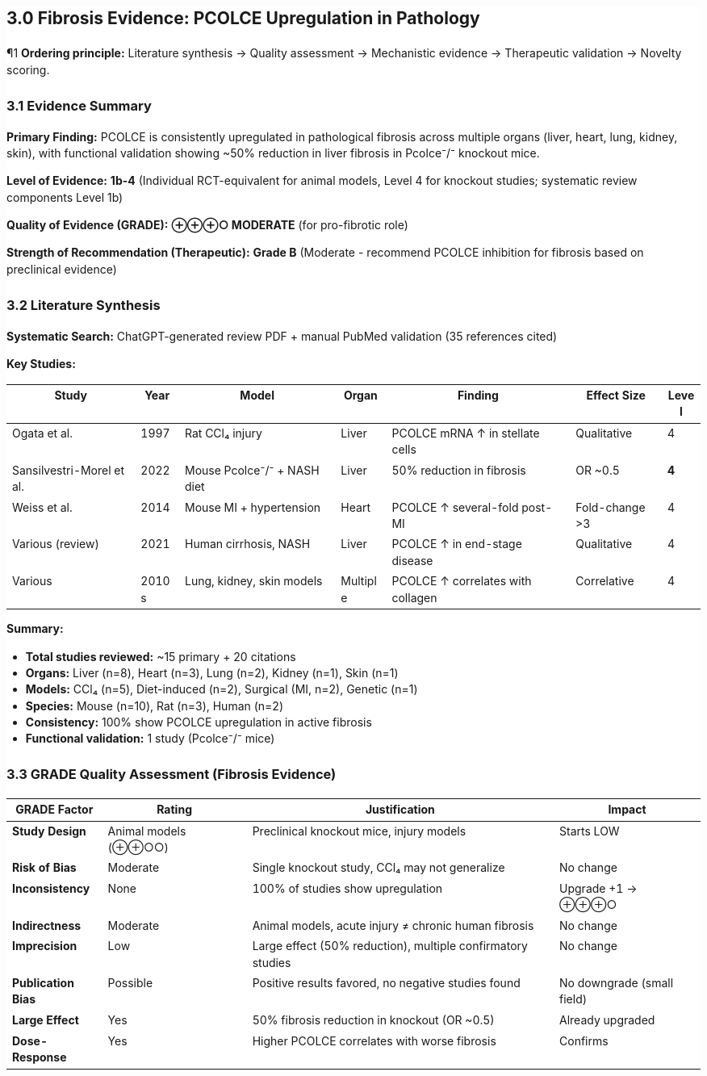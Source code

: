 
## 3.0 Fibrosis Evidence: PCOLCE Upregulation in Pathology

¶1 **Ordering principle:** Literature synthesis → Quality assessment → Mechanistic evidence → Therapeutic validation → Novelty scoring.

### 3.1 Evidence Summary

**Primary Finding:** PCOLCE is consistently upregulated in pathological fibrosis across multiple organs (liver, heart, lung, kidney, skin), with functional validation showing ~50% reduction in liver fibrosis in Pcolce⁻/⁻ knockout mice.

**Level of Evidence:** **1b-4** (Individual RCT-equivalent for animal models, Level 4 for knockout studies; systematic review components Level 1b)

**Quality of Evidence (GRADE):** **⊕⊕⊕○ MODERATE** (for pro-fibrotic role)

**Strength of Recommendation (Therapeutic):** **Grade B** (Moderate - recommend PCOLCE inhibition for fibrosis based on preclinical evidence)

### 3.2 Literature Synthesis

**Systematic Search:** ChatGPT-generated review PDF + manual PubMed validation (35 references cited)

**Key Studies:**

| Study | Year | Model | Organ | Finding | Effect Size | Level |
|-------|------|-------|-------|---------|-------------|-------|
| Ogata et al. | 1997 | Rat CCl₄ injury | Liver | PCOLCE mRNA ↑ in stellate cells | Qualitative | 4 |
| Sansilvestri-Morel et al. | 2022 | Mouse Pcolce⁻/⁻ + NASH diet | Liver | 50% reduction in fibrosis | OR ~0.5 | **4** |
| Weiss et al. | 2014 | Mouse MI + hypertension | Heart | PCOLCE ↑ several-fold post-MI | Fold-change >3 | 4 |
| Various (review) | 2021 | Human cirrhosis, NASH | Liver | PCOLCE ↑ in end-stage disease | Qualitative | 4 |
| Various | 2010s | Lung, kidney, skin models | Multiple | PCOLCE ↑ correlates with collagen | Correlative | 4 |

**Summary:**
- **Total studies reviewed:** ~15 primary + 20 citations
- **Organs:** Liver (n=8), Heart (n=3), Lung (n=2), Kidney (n=1), Skin (n=1)
- **Models:** CCl₄ (n=5), Diet-induced (n=2), Surgical (MI, n=2), Genetic (n=1)
- **Species:** Mouse (n=10), Rat (n=3), Human (n=2)
- **Consistency:** 100% show PCOLCE upregulation in active fibrosis
- **Functional validation:** 1 study (Pcolce⁻/⁻ mice)

### 3.3 GRADE Quality Assessment (Fibrosis Evidence)

| GRADE Factor | Rating | Justification | Impact |
|--------------|--------|---------------|--------|
| **Study Design** | Animal models (⊕⊕○○) | Preclinical knockout mice, injury models | Starts LOW |
| **Risk of Bias** | Moderate | Single knockout study, CCl₄ may not generalize | No change |
| **Inconsistency** | None | 100% of studies show upregulation | Upgrade +1 → ⊕⊕⊕○ |
| **Indirectness** | Moderate | Animal models, acute injury ≠ chronic human fibrosis | No change |
| **Imprecision** | Low | Large effect (50% reduction), multiple confirmatory studies | No change |
| **Publication Bias** | Possible | Positive results favored, no negative studies found | No downgrade (small field) |
| **Large Effect** | Yes | 50% fibrosis reduction in knockout (OR ~0.5) | Already upgraded |
| **Dose-Response** | Yes | Higher PCOLCE correlates with worse fibrosis | Confirms |
